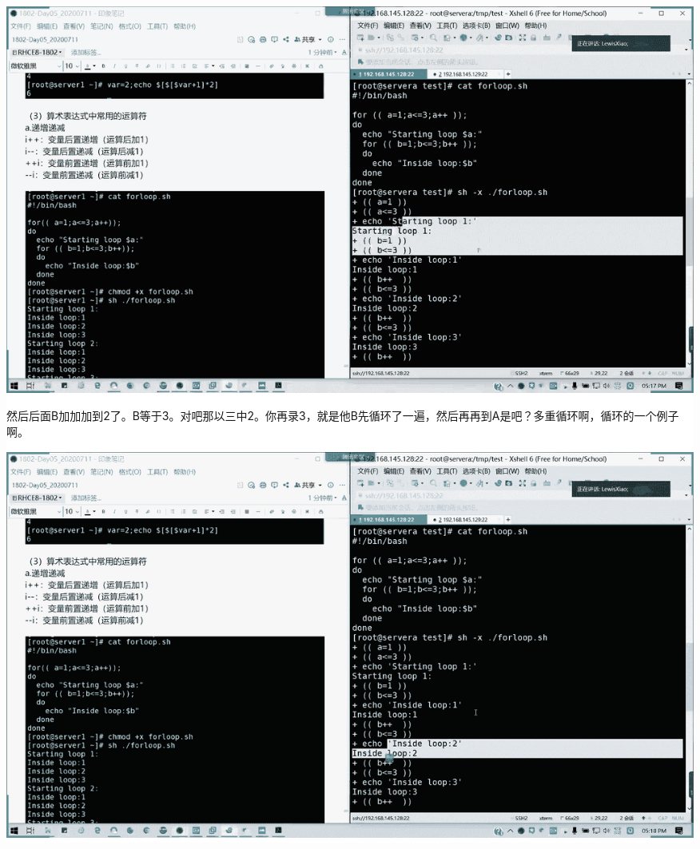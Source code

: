 ![](img/78ed9048384295792cc6a9957d8b6ad7_57.png)

然后后面B加加加到2了。B等于3。对吧那以三中2。你再录3，就是他B先循环了一遍，然后再再到A是吧？多重循环啊，循环的一个例子啊。



![](img/78ed9048384295792cc6a9957d8b6ad7_59.png)
